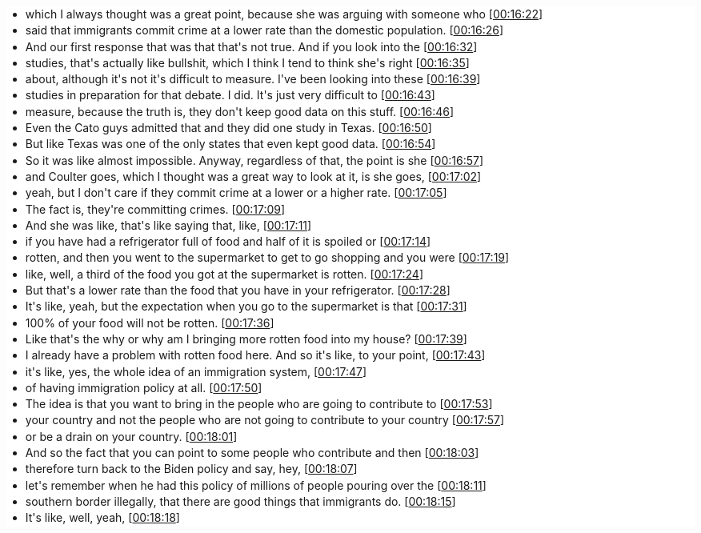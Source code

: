 *  which I always thought was a great point, because she was arguing with someone who [[00:16:22](https://www.youtube.com/watch?v=OGZzVS0ZiHE&t=982.56s)]
*  said that immigrants commit crime at a lower rate than the domestic population. [[00:16:26](https://www.youtube.com/watch?v=OGZzVS0ZiHE&t=986.4399999999999s)]
*  And our first response that was that that's not true. And if you look into the [[00:16:32](https://www.youtube.com/watch?v=OGZzVS0ZiHE&t=992.12s)]
*  studies, that's actually like bullshit, which I think I tend to think she's right [[00:16:35](https://www.youtube.com/watch?v=OGZzVS0ZiHE&t=995.84s)]
*  about, although it's not it's difficult to measure. I've been looking into these [[00:16:39](https://www.youtube.com/watch?v=OGZzVS0ZiHE&t=999.56s)]
*  studies in preparation for that debate. I did. It's just very difficult to [[00:16:43](https://www.youtube.com/watch?v=OGZzVS0ZiHE&t=1003.44s)]
*  measure, because the truth is, they don't keep good data on this stuff. [[00:16:46](https://www.youtube.com/watch?v=OGZzVS0ZiHE&t=1006.1600000000001s)]
*  Even the Cato guys admitted that and they did one study in Texas. [[00:16:50](https://www.youtube.com/watch?v=OGZzVS0ZiHE&t=1010.2800000000001s)]
*  But like Texas was one of the only states that even kept good data. [[00:16:54](https://www.youtube.com/watch?v=OGZzVS0ZiHE&t=1014.36s)]
*  So it was like almost impossible. Anyway, regardless of that, the point is she [[00:16:57](https://www.youtube.com/watch?v=OGZzVS0ZiHE&t=1017.1600000000001s)]
*  and Coulter goes, which I thought was a great way to look at it, is she goes, [[00:17:02](https://www.youtube.com/watch?v=OGZzVS0ZiHE&t=1022.32s)]
*  yeah, but I don't care if they commit crime at a lower or a higher rate. [[00:17:05](https://www.youtube.com/watch?v=OGZzVS0ZiHE&t=1025.48s)]
*  The fact is, they're committing crimes. [[00:17:09](https://www.youtube.com/watch?v=OGZzVS0ZiHE&t=1029.04s)]
*  And she was like, that's like saying that, like, [[00:17:11](https://www.youtube.com/watch?v=OGZzVS0ZiHE&t=1031.32s)]
*  if you have had a refrigerator full of food and half of it is spoiled or [[00:17:14](https://www.youtube.com/watch?v=OGZzVS0ZiHE&t=1034.24s)]
*  rotten, and then you went to the supermarket to get to go shopping and you were [[00:17:19](https://www.youtube.com/watch?v=OGZzVS0ZiHE&t=1039.08s)]
*  like, well, a third of the food you got at the supermarket is rotten. [[00:17:24](https://www.youtube.com/watch?v=OGZzVS0ZiHE&t=1044.0s)]
*  But that's a lower rate than the food that you have in your refrigerator. [[00:17:28](https://www.youtube.com/watch?v=OGZzVS0ZiHE&t=1048.0s)]
*  It's like, yeah, but the expectation when you go to the supermarket is that [[00:17:31](https://www.youtube.com/watch?v=OGZzVS0ZiHE&t=1051.52s)]
*  100% of your food will not be rotten. [[00:17:36](https://www.youtube.com/watch?v=OGZzVS0ZiHE&t=1056.6s)]
*  Like that's the why or why am I bringing more rotten food into my house? [[00:17:39](https://www.youtube.com/watch?v=OGZzVS0ZiHE&t=1059.2s)]
*  I already have a problem with rotten food here. And so it's like, to your point, [[00:17:43](https://www.youtube.com/watch?v=OGZzVS0ZiHE&t=1063.24s)]
*  it's like, yes, the whole idea of an immigration system, [[00:17:47](https://www.youtube.com/watch?v=OGZzVS0ZiHE&t=1067.08s)]
*  of having immigration policy at all. [[00:17:50](https://www.youtube.com/watch?v=OGZzVS0ZiHE&t=1070.8799999999999s)]
*  The idea is that you want to bring in the people who are going to contribute to [[00:17:53](https://www.youtube.com/watch?v=OGZzVS0ZiHE&t=1073.8s)]
*  your country and not the people who are not going to contribute to your country [[00:17:57](https://www.youtube.com/watch?v=OGZzVS0ZiHE&t=1077.52s)]
*  or be a drain on your country. [[00:18:01](https://www.youtube.com/watch?v=OGZzVS0ZiHE&t=1081.6399999999999s)]
*  And so the fact that you can point to some people who contribute and then [[00:18:03](https://www.youtube.com/watch?v=OGZzVS0ZiHE&t=1083.48s)]
*  therefore turn back to the Biden policy and say, hey, [[00:18:07](https://www.youtube.com/watch?v=OGZzVS0ZiHE&t=1087.6399999999999s)]
*  let's remember when he had this policy of millions of people pouring over the [[00:18:11](https://www.youtube.com/watch?v=OGZzVS0ZiHE&t=1091.04s)]
*  southern border illegally, that there are good things that immigrants do. [[00:18:15](https://www.youtube.com/watch?v=OGZzVS0ZiHE&t=1095.12s)]
*  It's like, well, yeah, [[00:18:18](https://www.youtube.com/watch?v=OGZzVS0ZiHE&t=1098.76s)]